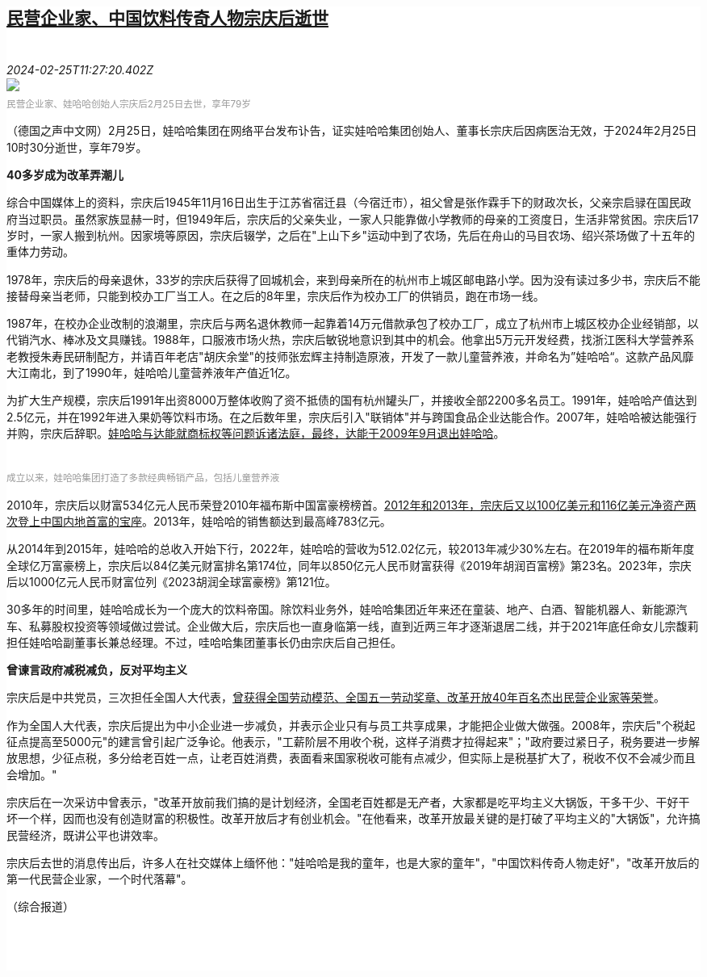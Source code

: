 
[民营企业家、中国饮料传奇人物宗庆后逝世](https://www.dw.com/zh/%E6%B0%91%E8%90%A5%E4%BC%81%E4%B8%9A%E5%AE%B6%E3%80%81%E4%B8%AD%E5%9B%BD%E9%A5%AE%E6%96%99%E4%BC%A0%E5%A5%87%E4%BA%BA%E7%89%A9%E5%AE%97%E5%BA%86%E5%90%8E%E9%80%9D%E4%B8%96/a-68366807)
------

<div><i><br>2024-02-25T11:27:20.402Z</i></div><img src="https://images.weserv.nl/?url=static.dw.com/image/68365080_303.jpg" width="100%"><div><small style="color: #999;">民营企业家、娃哈哈创始人宗庆后2月25日去世，享年79岁</small></div><p>（德国之声中文网）2月25日，娃哈哈集团在网络平台发布讣告，证实娃哈哈集团创始人、董事长宗庆后因病医治无效，于2024年2月25日10时30分逝世，享年79岁。</p><p><strong>40多岁成为改革弄潮儿</strong></p><p>综合中国媒体上的资料，宗庆后1945年11月16日出生于江苏省宿迁县（今宿迁市），祖父曾是张作霖手下的财政次长，父亲宗启𫘧在国民政府当过职员。虽然家族显赫一时，但1949年后，宗庆后的父亲失业，一家人只能靠做小学教师的母亲的工资度日，生活非常贫困。宗庆后17岁时，一家人搬到杭州。因家境等原因，宗庆后辍学，之后在"上山下乡"运动中到了农场，先后在舟山的马目农场、绍兴茶场做了十五年的重体力劳动。</p><p>1978年，宗庆后的母亲退休，33岁的宗庆后获得了回城机会，来到母亲所在的杭州市上城区邮电路小学。因为没有读过多少书，宗庆后不能接替母亲当老师，只能到校办工厂当工人。在之后的8年里，宗庆后作为校办工厂的供销员，跑在市场一线。</p><p>1987年，在校办企业改制的浪潮里，宗庆后与两名退休教师一起靠着14万元借款承包了校办工厂，成立了杭州市上城区校办企业经销部，以代销汽水、棒冰及文具赚钱。1988年，口服液市场火热，宗庆后敏锐地意识到其中的机会。他拿出5万元开发经费，找浙江医科大学营养系老教授朱寿民研制配方，并请百年老店"胡庆余堂"的技师张宏辉主持制造原液，开发了一款儿童营养液，并命名为”娃哈哈“。这款产品风靡大江南北，到了1990年，娃哈哈儿童营养液年产值近1亿。</p><p>为扩大生产规模，宗庆后1991年出资8000万整体收购了资不抵债的国有杭州罐头厂，并接收全部2200多名员工。1991年，娃哈哈产值达到2.5亿元，并在1992年进入果奶等饮料市场。在之后数年里，宗庆后引入"联销体"并与跨国食品企业达能合作。2007年，娃哈哈被达能强行并购，宗庆后辞职。<a href="https://api.dw.com/api/detail/article/3594856" rel="ArticleRef">娃哈哈与达能就商标权等问题诉诸法庭，最终，达能于2009年9月退出娃哈哈</a>。</p><img src="" width="100%"><div><small style="color: #999;">成立以来，娃哈哈集团打造了多款经典畅销产品，包括儿童营养液</small></div><p>2010年，宗庆后以财富534亿元人民币荣登2010年福布斯中国富豪榜榜首。<a href="https://api.dw.com/api/detail/article/16301430" rel="ArticleRef">2012年和2013年，宗庆后又以100亿美元和116亿美元净资产两次登上中国内地首富的宝座</a>。2013年，娃哈哈的销售额达到最高峰783亿元。</p><p>从2014年到2015年，娃哈哈的总收入开始下行，2022年，娃哈哈的营收为512.02亿元，较2013年减少30%左右。在2019年的福布斯年度全球亿万富豪榜上，宗庆后以84亿美元财富排名第174位，同年以850亿元人民币财富获得《2019年胡润百富榜》第23名。2023年，宗庆后以1000亿元人民币财富位列《2023胡润全球富豪榜》第121位。</p><p>30多年的时间里，娃哈哈成长为一个庞大的饮料帝国。除饮料业务外，娃哈哈集团近年来还在童装、地产、白酒、智能机器人、新能源汽车、私募股权投资等领域做过尝试。企业做大后，宗庆后也一直身临第一线，直到近两三年才逐渐退居二线，并于2021年底任命女儿宗馥莉担任娃哈哈副董事长兼总经理。不过，哇哈哈集团董事长仍由宗庆后自己担任。</p><p><strong>曾谏言政府减税减负，反对平均主义</strong></p><p>宗庆后是中共党员，三次担任全国人大代表，<a href="https://api.dw.com/api/detail/article/46470423" rel="ArticleRef">曾获得全国劳动模范、全国五一劳动奖章、改革开放40年百名杰出民营企业家等荣誉</a>。</p><p>作为全国人大代表，宗庆后提出为中小企业进一步减负，并表示企业只有与员工共享成果，才能把企业做大做强。2008年，宗庆后"个税起征点提高至5000元"的建言曾引起广泛争论。他表示，"工薪阶层不用收个税，这样子消费才拉得起来"；"政府要过紧日子，税务要进一步解放思想，少征点税，多分给老百姓一点，让老百姓消费，表面看来国家税收可能有点减少，但实际上是税基扩大了，税收不仅不会减少而且会增加。"</p><p>宗庆后在一次采访中曾表示，"改革开放前我们搞的是计划经济，全国老百姓都是无产者，大家都是吃平均主义大锅饭，干多干少、干好干坏一个样，因而也没有创造财富的积极性。改革开放后才有创业机会。"在他看来，改革开放最关键的是打破了平均主义的"大锅饭"，允许搞民营经济，既讲公平也讲效率。</p><p>宗庆后去世的消息传出后，许多人在社交媒体上缅怀他："娃哈哈是我的童年，也是大家的童年"，"中国饮料传奇人物走好"，"改革开放后的第一代民营企业家，一个时代落幕"。</p><p>（综合报道）</p><p> </p><p> </p>
